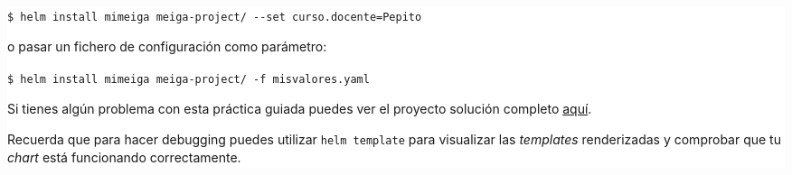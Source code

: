 ```shell
$ helm install mimeiga meiga-project/ --set curso.docente=Pepito
```

o pasar un fichero de configuración como parámetro:
```shell
$ helm install mimeiga meiga-project/ -f misvalores.yaml 
```

Si tienes algún problema con esta práctica guiada puedes ver el proyecto solución completo [aquí](https://github.com/prefapp/formacion/tree/master/cursos/helm/codigo_practica_guiada_meiga/meiga-helm).

Recuerda que para hacer debugging puedes utilizar `helm template` para visualizar las *templates* renderizadas y comprobar que tu *chart* está funcionando correctamente.


